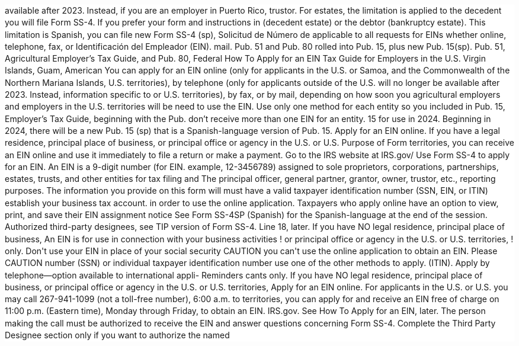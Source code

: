 available after 2023. Instead, if you are an employer in Puerto Rico,       trustor. For estates, the limitation is applied to the decedent
you will file Form SS-4. If you prefer your form and instructions in        (decedent estate) or the debtor (bankruptcy estate). This limitation is
Spanish, you can file new Form SS-4 (sp), Solicitud de Número de            applicable to all requests for EINs whether online, telephone, fax, or
Identificación del Empleador (EIN).                                         mail.
Pub. 51 and Pub. 80 rolled into Pub. 15, plus new Pub. 15(sp).
Pub. 51, Agricultural Employer’s Tax Guide, and Pub. 80, Federal            How To Apply for an EIN
Tax Guide for Employers in the U.S. Virgin Islands, Guam, American          You can apply for an EIN online (only for applicants in the U.S. or
Samoa, and the Commonwealth of the Northern Mariana Islands,                U.S. territories), by telephone (only for applicants outside of the U.S.
will no longer be available after 2023. Instead, information specific to    or U.S. territories), by fax, or by mail, depending on how soon you
agricultural employers and employers in the U.S. territories will be        need to use the EIN. Use only one method for each entity so you
included in Pub. 15, Employer’s Tax Guide, beginning with the Pub.          don’t receive more than one EIN for an entity.
15 for use in 2024. Beginning in 2024, there will be a new Pub. 15
(sp) that is a Spanish-language version of Pub. 15.                         Apply for an EIN online. If you have a legal residence, principal
                                                                            place of business, or principal office or agency in the U.S. or U.S.
Purpose of Form                                                             territories, you can receive an EIN online and use it immediately to
                                                                            file a return or make a payment. Go to the IRS website at IRS.gov/
Use Form SS-4 to apply for an EIN. An EIN is a 9-digit number (for          EIN.
example, 12-3456789) assigned to sole proprietors, corporations,
partnerships, estates, trusts, and other entities for tax filing and             The principal officer, general partner, grantor, owner, trustor, etc.,
reporting purposes. The information you provide on this form will           must have a valid taxpayer identification number (SSN, EIN, or ITIN)
establish your business tax account.                                        in order to use the online application. Taxpayers who apply online
                                                                            have an option to view, print, and save their EIN assignment notice
        See Form SS-4SP (Spanish) for the Spanish-language                  at the end of the session. Authorized third-party designees, see
 TIP version of Form SS-4.                                                  Line 18, later.
                                                                                    If you have NO legal residence, principal place of business,
        An EIN is for use in connection with your business activities          !    or principal office or agency in the U.S. or U.S. territories,
  !     only. Don't use your EIN in place of your social security           CAUTION you can't use the online application to obtain an EIN. Please
CAUTION number (SSN) or individual taxpayer identification number           use one of the other methods to apply.
(ITIN).
                                                                            Apply by telephone—option available to international appli-
Reminders                                                                   cants only. If you have NO legal residence, principal place of
                                                                            business, or principal office or agency in the U.S. or U.S. territories,
Apply for an EIN online. For applicants in the U.S. or U.S.                 you may call 267-941-1099 (not a toll-free number), 6:00 a.m. to
territories, you can apply for and receive an EIN free of charge on         11:00 p.m. (Eastern time), Monday through Friday, to obtain an EIN.
IRS.gov. See How To Apply for an EIN, later.                                   The person making the call must be authorized to receive the EIN
                                                                            and answer questions concerning Form SS-4. Complete the Third
                                                                            Party Designee section only if you want to authorize the named
